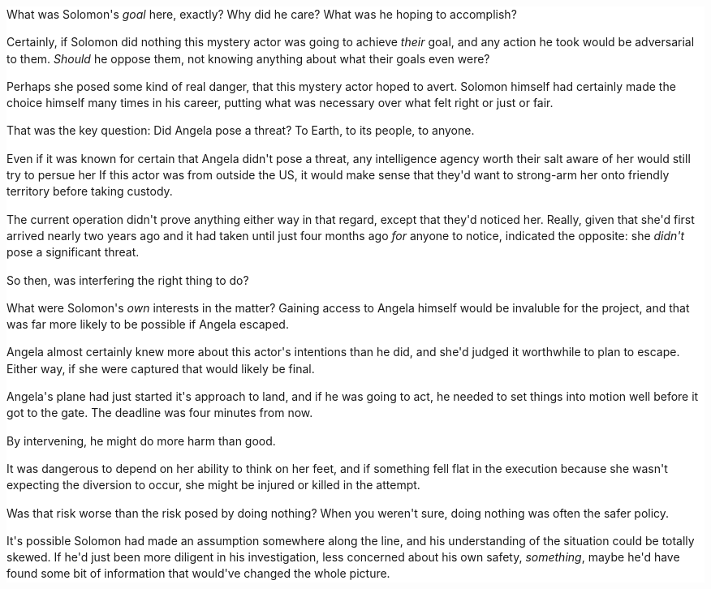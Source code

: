 What was Solomon's _goal_ here, exactly?
Why did he care?
What was he hoping to accomplish?

Certainly, if Solomon did nothing this mystery actor was going to achieve _their_ goal,
  and any action he took would be adversarial to them.
_Should_ he oppose them, not knowing anything about what their goals even were?

Perhaps she posed some kind of real danger, that this mystery actor hoped to avert.
Solomon himself had certainly made the choice himself many times in his career,
  putting what was necessary over what felt right or just or fair.

That was the key question: Did Angela pose a threat?
To Earth, to its people, to anyone.

Even if it was known for certain that Angela didn't pose a threat,
  any intelligence agency worth their salt aware of her would still try to persue her
If this actor was from outside the US, it would make sense that they'd want to 
  strong-arm her onto friendly territory before taking custody.

The current operation didn't prove anything either way in that regard,
  except that they'd noticed her.
Really, given that she'd first arrived nearly two years ago and it had taken until just four months ago _for_ anyone to notice,
  indicated the opposite: she _didn't_ pose a significant threat.

So then, was interfering the right thing to do?

What were Solomon's _own_ interests in the matter?
Gaining access to Angela himself would be invaluble for the project,
  and that was far more likely to be possible if Angela escaped.

Angela almost certainly knew more about this actor's intentions than he did,
  and she'd judged it worthwhile to plan to escape.
Either way, if she were captured that would likely be final.

Angela's plane had just started it's approach to land,
  and if he was going to act, he needed to set things into motion well before it got to the gate.
The deadline was four minutes from now.

By intervening,
  he might do more harm than good.

It was dangerous to depend on her ability to think on her feet,
  and if something fell flat in the execution because she wasn't expecting the diversion to occur,
  she might be injured or killed in the attempt.

Was that risk worse than the risk posed by doing nothing?
When you weren't sure, doing nothing was often the safer policy.

It's possible Solomon had made an assumption somewhere along the line,
  and his understanding of the situation could be totally skewed.
If he'd just been more diligent in his investigation,
  less concerned about his own safety,
  _something_,
  maybe he'd have found some bit of information that would've changed the whole picture.
